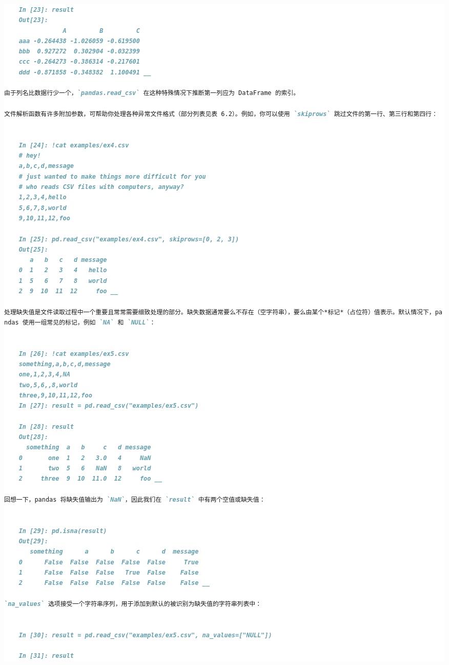 ```markdown
    In [23]: result
    Out[23]: 
                A         B         C
    aaa -0.264438 -1.026059 -0.619500
    bbb  0.927272  0.302904 -0.032399
    ccc -0.264273 -0.386314 -0.217601
    ddd -0.871858 -0.348382  1.100491 __

由于列名比数据行少一个，`pandas.read_csv` 在这种特殊情况下推断第一列应为 DataFrame 的索引。

文件解析函数有许多附加参数，可帮助你处理各种异常文件格式（部分列表见表 6.2）。例如，你可以使用 `skiprows` 跳过文件的第一行、第三行和第四行：
    
    
    In [24]: !cat examples/ex4.csv
    # hey!
    a,b,c,d,message
    # just wanted to make things more difficult for you
    # who reads CSV files with computers, anyway?
    1,2,3,4,hello
    5,6,7,8,world
    9,10,11,12,foo
    
    In [25]: pd.read_csv("examples/ex4.csv", skiprows=[0, 2, 3])
    Out[25]: 
       a   b   c   d message
    0  1   2   3   4   hello
    1  5   6   7   8   world
    2  9  10  11  12     foo __

处理缺失值是文件读取过程中一个重要且常常需要细致处理的部分。缺失数据通常要么不存在（空字符串），要么由某个*标记*（占位符）值表示。默认情况下，pandas 使用一组常见的标记，例如 `NA` 和 `NULL`：
    
    
    In [26]: !cat examples/ex5.csv
    something,a,b,c,d,message
    one,1,2,3,4,NA
    two,5,6,,8,world
    three,9,10,11,12,foo
    In [27]: result = pd.read_csv("examples/ex5.csv")
    
    In [28]: result
    Out[28]: 
      something  a   b     c   d message
    0       one  1   2   3.0   4     NaN
    1       two  5   6   NaN   8   world
    2     three  9  10  11.0  12     foo __

回想一下，pandas 将缺失值输出为 `NaN`，因此我们在 `result` 中有两个空值或缺失值：
    
    
    In [29]: pd.isna(result)
    Out[29]: 
       something      a      b      c      d  message
    0      False  False  False  False  False     True
    1      False  False  False   True  False    False
    2      False  False  False  False  False    False __

`na_values` 选项接受一个字符串序列，用于添加到默认的被识别为缺失值的字符串列表中：
    
    
    In [30]: result = pd.read_csv("examples/ex5.csv", na_values=["NULL"])
    
    In [31]: result
```